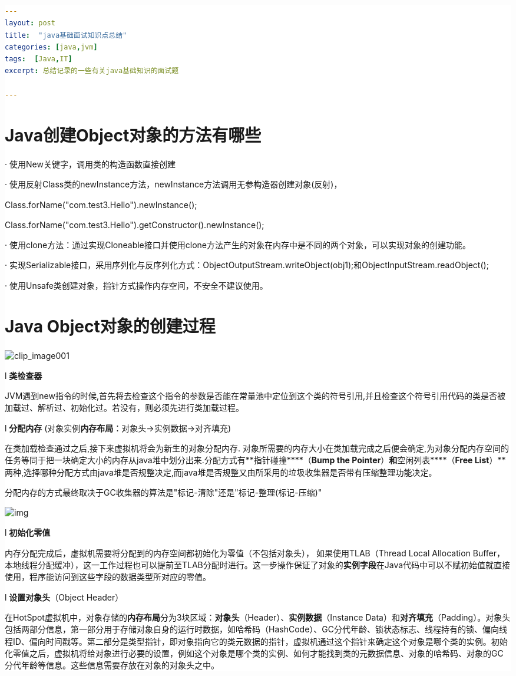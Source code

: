 ```yaml
---
layout: post
title:  "java基础面试知识点总结"
categories: [java,jvm]
tags:  [Java,IT]
excerpt: 总结记录的一些有关java基础知识的面试题

---
```


# Java创建Object对象的方法有哪些

·    使用New关键字，调用类的构造函数直接创建

·    使用反射Class类的newInstance方法，newInstance方法调用无参构造器创建对象(反射)，

Class.forName("com.test3.Hello").newInstance();

Class.forName("com.test3.Hello").getConstructor().newInstance();

·    使用clone方法：通过实现Cloneable接口并使用clone方法产生的对象在内存中是不同的两个对象，可以实现对象的创建功能。

·    实现Serializable接口，采用序列化与反序列化方式：ObjectOutputStream.writeObject(obj1);和ObjectInputStream.readObject();

·    使用Unsafe类创建对象，指针方式操作内存空间，不安全不建议使用。

# Java Object对象的创建过程

![clip_image001](http://image.itstabber.com/2020-09-09/clip_image001.png)

l **类检查器**

JVM遇到new指令的时候,首先将去检查这个指令的参数是否能在常量池中定位到这个类的符号引用,并且检查这个符号引用代码的类是否被加载过、解析过、初始化过。若没有，则必须先进行类加载过程。

l **分配内存** (对象实例**内存布局**：对象头->实例数据->对齐填充)

在类加载检查通过之后,接下来虚拟机将会为新生的对象分配内存. 对象所需要的内存大小在类加载完成之后便会确定,为对象分配内存空间的任务等同于把一块确定大小的内存从java堆中划分出来.分配方式有**指针碰撞****（****Bump the Pointer****）**和**空闲列表****（****Free List****）**两种,选择哪种分配方式由java堆是否规整决定,而java堆是否规整又由所采用的垃圾收集器是否带有压缩整理功能决定。

分配内存的方式最终取决于GC收集器的算法是"标记-清除"还是"标记-整理(标记-压缩)"

![img](http://image.itstabber.com/2020-09-09/clip_image002.png)

l **初始化零值**

内存分配完成后，虚拟机需要将分配到的内存空间都初始化为零值（不包括对象头）， 如果使用TLAB（Thread Local Allocation Buffer，本地线程分配缓冲），这一工作过程也可以提前至TLAB分配时进行。这一步操作保证了对象的**实例****字****段**在Java代码中可以不赋初始值就直接使用，程序能访问到这些字段的数据类型所对应的零值。

l **设置对象头**（Object Header）

在HotSpot虚拟机中，对象存储的**内存布局**分为3块区域：**对象头**（Header）、**实例数据**（Instance Data）和**对齐填充**（Padding）。对象头包括两部分信息，第一部分用于存储对象自身的运行时数据，如哈希码（HashCode）、GC分代年龄、锁状态标志、线程持有的锁、偏向线程ID、偏向时间戳等。第二部分是类型指针，即对象指向它的类元数据的指针，虚拟机通过这个指针来确定这个对象是哪个类的实例。初始化零值之后，虚拟机将给对象进行必要的设置，例如这个对象是哪个类的实例、如何才能找到类的元数据信息、对象的哈希码、对象的GC分代年龄等信息。这些信息需要存放在对象的对象头之中。
